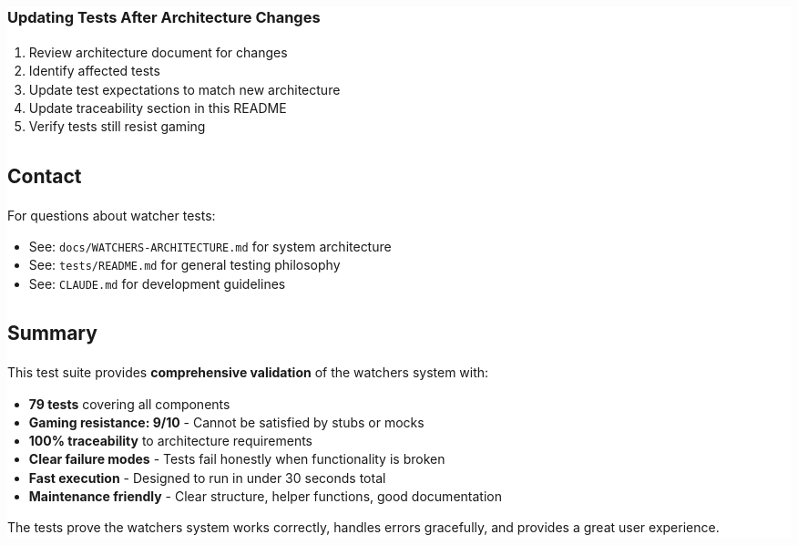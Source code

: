 ### Updating Tests After Architecture Changes

1. Review architecture document for changes
2. Identify affected tests
3. Update test expectations to match new architecture
4. Update traceability section in this README
5. Verify tests still resist gaming

## Contact

For questions about watcher tests:
- See: `docs/WATCHERS-ARCHITECTURE.md` for system architecture
- See: `tests/README.md` for general testing philosophy
- See: `CLAUDE.md` for development guidelines

## Summary

This test suite provides **comprehensive validation** of the watchers system with:
- **79 tests** covering all components
- **Gaming resistance: 9/10** - Cannot be satisfied by stubs or mocks
- **100% traceability** to architecture requirements
- **Clear failure modes** - Tests fail honestly when functionality is broken
- **Fast execution** - Designed to run in under 30 seconds total
- **Maintenance friendly** - Clear structure, helper functions, good documentation

The tests prove the watchers system works correctly, handles errors gracefully, and provides a great user experience.
